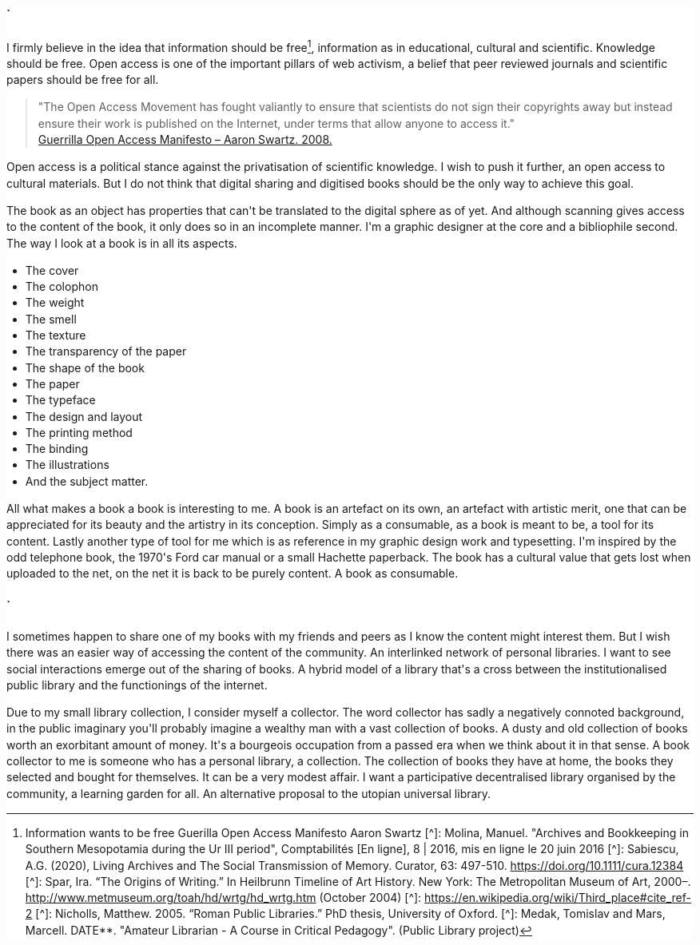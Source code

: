 #### `

I firmly believe in the idea that information should be free[^1], information as in educational, cultural and scientific. Knowledge should be free. Open access is one of the important pillars of web activism, a belief that peer reviewed journals and scientific papers should be free for all. 

> "The Open Access Movement has fought 
valiantly to ensure that scientists do not sign their copyrights away but instead ensure 
their work is published on the Internet, under terms that allow anyone to access it."\
[Guerrilla Open Access Manifesto – Aaron Swartz. 2008.](https://archive.org/stream/GuerillaOpenAccessManifesto/Goamjuly2008_djvu.txt)

Open access is a political stance against the privatisation of scientific knowledge. I wish to push it further, an open access to cultural materials. But I do not think that digital sharing and digitised books should be the only way to achieve this goal.

The book as an object has properties that can't be translated to the digital sphere as of yet. And although scanning gives access to the content of the book, it only does so in an incomplete manner. I'm a graphic designer at the core and a bibliophile second. The way I look at a book is in all its aspects. 
- The cover 
- The colophon
- The weight
- The smell
- The texture
- The transparency of the paper
- The shape of the book
- The paper 
- The typeface 
- The design and layout
- The printing method 
- The binding 
- The illustrations 
- And the subject matter. 

All what makes a book a book is interesting to me. A book is an artefact on its own, an artefact with artistic merit, one that can be appreciated for its beauty and the artistry in its conception. Simply as a consumable, as a book is meant to be, a tool for its content. Lastly another type of tool for me which is as reference in my graphic design work and typesetting. I'm inspired by the odd telephone book, the 1970's Ford car manual or a small Hachette paperback. The book has a cultural value that gets lost when uploaded to the net, on the net it is back to be purely content. A book as consumable.


#### `

I sometimes happen to share one of my books with my friends and peers as I know the content might interest them. But I wish there was an easier way of accessing the content of the community. An interlinked network of personal libraries. 
I want to see social interactions emerge out of the sharing of books. A hybrid model of a library that's a cross between the institutionalised public library and the functionings of the internet. 

Due to my small library collection, I consider myself a collector. The word collector has sadly a negatively connoted background, in the public imaginary you'll probably imagine a wealthy man with a vast collection of books. A dusty and old collection of books worth an exorbitant amount of money. It's a bourgeois occupation from a passed era when we think about it in that sense. A book collector to me is someone who has a personal library, a collection. The collection of books they have at home, the books they selected and bought for themselves. It can be a very modest affair. I want a participative decentralised library organised by the community, a learning garden for all. An alternative proposal to the utopian universal library.


[^1]: Information wants to be free Guerilla Open Access Manifesto Aaron Swartz
[^]: Molina, Manuel. "Archives and Bookkeeping in Southern Mesopotamia during the Ur III period", Comptabilités [En ligne], 8 | 2016, mis en ligne le 20 juin 2016
[^]: Sabiescu, A.G. (2020), Living Archives and The Social Transmission of Memory. Curator, 63: 497-510. https://doi.org/10.1111/cura.12384
[^]: Spar, Ira. “The Origins of Writing.” In Heilbrunn Timeline of Art History. New York: The Metropolitan Museum of Art, 2000–. http://www.metmuseum.org/toah/hd/wrtg/hd_wrtg.htm (October 2004)
[^]: https://en.wikipedia.org/wiki/Third_place#cite_ref-2
[^]: Nicholls, Matthew. 2005. “Roman Public Libraries.” PhD thesis, University of Oxford.
[^]: Medak, Tomislav and Mars, Marcell. DATE**. "Amateur Librarian - A Course in Critical Pedagogy".  (Public Library project)
